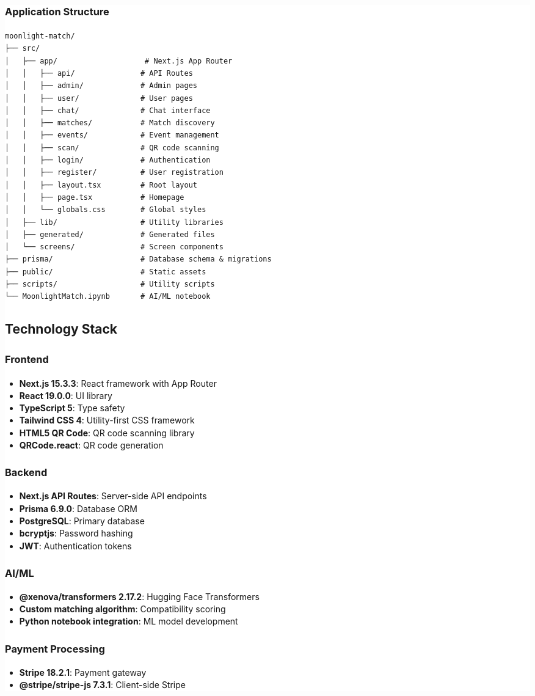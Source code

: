 ### Application Structure
```
moonlight-match/
├── src/
│   ├── app/                    # Next.js App Router
│   │   ├── api/               # API Routes
│   │   ├── admin/             # Admin pages
│   │   ├── user/              # User pages
│   │   ├── chat/              # Chat interface
│   │   ├── matches/           # Match discovery
│   │   ├── events/            # Event management
│   │   ├── scan/              # QR code scanning
│   │   ├── login/             # Authentication
│   │   ├── register/          # User registration
│   │   ├── layout.tsx         # Root layout
│   │   ├── page.tsx           # Homepage
│   │   └── globals.css        # Global styles
│   ├── lib/                   # Utility libraries
│   ├── generated/             # Generated files
│   └── screens/               # Screen components
├── prisma/                    # Database schema & migrations
├── public/                    # Static assets
├── scripts/                   # Utility scripts
└── MoonlightMatch.ipynb       # AI/ML notebook
```

## Technology Stack

### Frontend
- **Next.js 15.3.3**: React framework with App Router
- **React 19.0.0**: UI library
- **TypeScript 5**: Type safety
- **Tailwind CSS 4**: Utility-first CSS framework
- **HTML5 QR Code**: QR code scanning library
- **QRCode.react**: QR code generation

### Backend
- **Next.js API Routes**: Server-side API endpoints
- **Prisma 6.9.0**: Database ORM
- **PostgreSQL**: Primary database
- **bcryptjs**: Password hashing
- **JWT**: Authentication tokens

### AI/ML
- **@xenova/transformers 2.17.2**: Hugging Face Transformers
- **Custom matching algorithm**: Compatibility scoring
- **Python notebook integration**: ML model development

### Payment Processing
- **Stripe 18.2.1**: Payment gateway
- **@stripe/stripe-js 7.3.1**: Client-side Stripe
